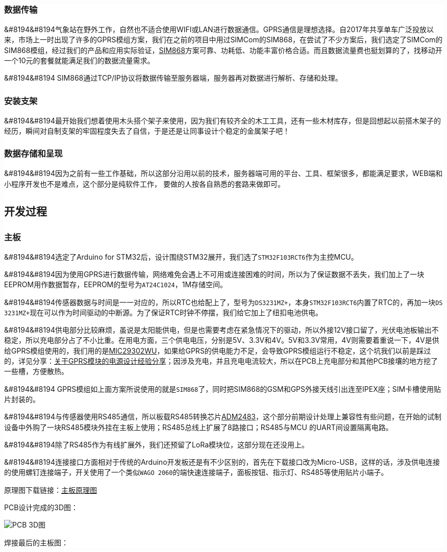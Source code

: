 ### 数据传输

&#8194&#8194气象站在野外工作，自然也不适合使用WIFI或LAN进行数据通信。GPRS通信是理想选择。自2017年共享单车广泛投放以来，市场上一时出现了许多的GPRS模组方案，我们在之前的项目中用过SIMCom的SIM868，在尝试了不少方案后，我们选定了SIMCom的SIM868模组，经过我们的产品和应用实际验证，[SIM868](https://item.taobao.com/item.htm?spm=a1z10.3-c-s.w4002-16618966406.73.7eb569c4rJHuPV&id=567100266868)方案可靠、功耗低、功能丰富价格合适。而且数据流量费也挺划算的了，找移动开一个10元的套餐就能满足我们的数据流量需求。

&#8194&#8194 SIM868通过TCP/IP协议将数据传输至服务器端，服务器再对数据进行解析、存储和处理。

### 安装支架

&#8194&#8194最开始我们想着使用木头搭个架子来使用，因为我们有较齐全的木工工具，还有一些木材库存，但是回想起以前搭木架子的经历，瞬间对自制支架的牢固程度失去了自信，于是还是让同事设计个稳定的金属架子吧！

### 数据存储和呈现

&#8194&#8194因为之前有一些工作基础，所以这部分沿用以前的技术，服务器端可用的平台、工具、框架很多，都能满足要求，WEB端和小程序开发也不是难点，这个部分是纯软件工作， 要做的人按各自熟悉的套路来做即可。

## 开发过程

### 主板

&#8194&#8194选定了Arduino for STM32后，设计围绕STM32展开，我们选了`STM32F103RCT6`作为主控MCU。

&#8194&#8194因为使用GPRS进行数据传输，网络难免会遇上不可用或连接困难的时间，所以为了保证数据不丢失，我们加上了一块EEPROM用作数据暂存，EEPROM的型号为`AT24C1024`，1M存储空间。

&#8194&#8194传感器数据与时间是一一对应的，所以RTC也给配上了，型号为`DS3231MZ+`，本身`STM32F103RCT6`内置了RTC的，再加一块`DS3231MZ+`现在可以作为时间驱动的中断源。为了保证RTC时钟不停摆，我们给它加上了纽扣电池供电。

&#8194&#8194供电部分比较麻烦，虽说是太阳能供电，但是也需要考虑在紧急情况下的驱动，所以外接12V接口留了，光伏电池板输出不稳定，所以充电部分占了不小比重。在用电方面，三个供电电压，分别是5V、3.3V和4V。5V和3.3V常用，4V则需要着重说一下，4V是供给GPRS模组使用的，我们用的是[MIC29302WU](https://item.taobao.com/item.htm?spm=a230r.1.14.91.ae235aa5PR6cNz&id=554761942043)，如果给GPRS的供电能力不足，会导致GPRS模组运行不稳定，这个坑我们以前是踩过的，详见分享：[关于GPRS模块的电源设计经验分享](http://www.twiyale.cn/index.php/zh/news/9-gprs.html)；因涉及充电，并且充电电流较大，所以在PCB上充电部分和其他PCB接壤的地方挖了一些槽，方便散热。

&#8194&#8194 GPRS模组如上面方案所说使用的就是`SIM868`了，同时把SIM868的GSM和GPS外接天线引出连至IPEX座；SIM卡槽使用贴片封装的。

&#8194&#8194与传感器使用RS485通信，所以板载RS485转换芯片[ADM2483](http://www.analog.com/en/products/interface-isolation/isolation/isolated-rs-485/adm2483.html#product-overview)，这个部分前期设计处理上兼容性有些问题，在开始的试制设备中外购了一块RS485模块外挂在主板上使用；RS485总线上扩展了8路接口；RS485与MCU 的UART间设置隔离电路。

&#8194&#8194除了RS485作为有线扩展外，我们还预留了LoRa模块位，这部分现在还没用上。

&#8194&#8194连接接口方面相对于传统的Arduino开发板还是有不少区别的，首先在下载接口改为Micro-USB，这样的话，涉及供电连接的使用螺钉连接端子，开关使用了一个类似`WAGO 2060`的端快速连接端子，面板按钮、指示灯、RS485等使用贴片小端子。

原理图下载链接：[主板原理图](https://shhoo.cn/img/article/weatherstation/GPRS-ADM2483-V2.0.pdf)

PCB设计完成的3D图：

![PCB 3D图](https://i.loli.net/2018/06/08/5b1a4c1b2c0ce.png)

焊接最后的主板图：
